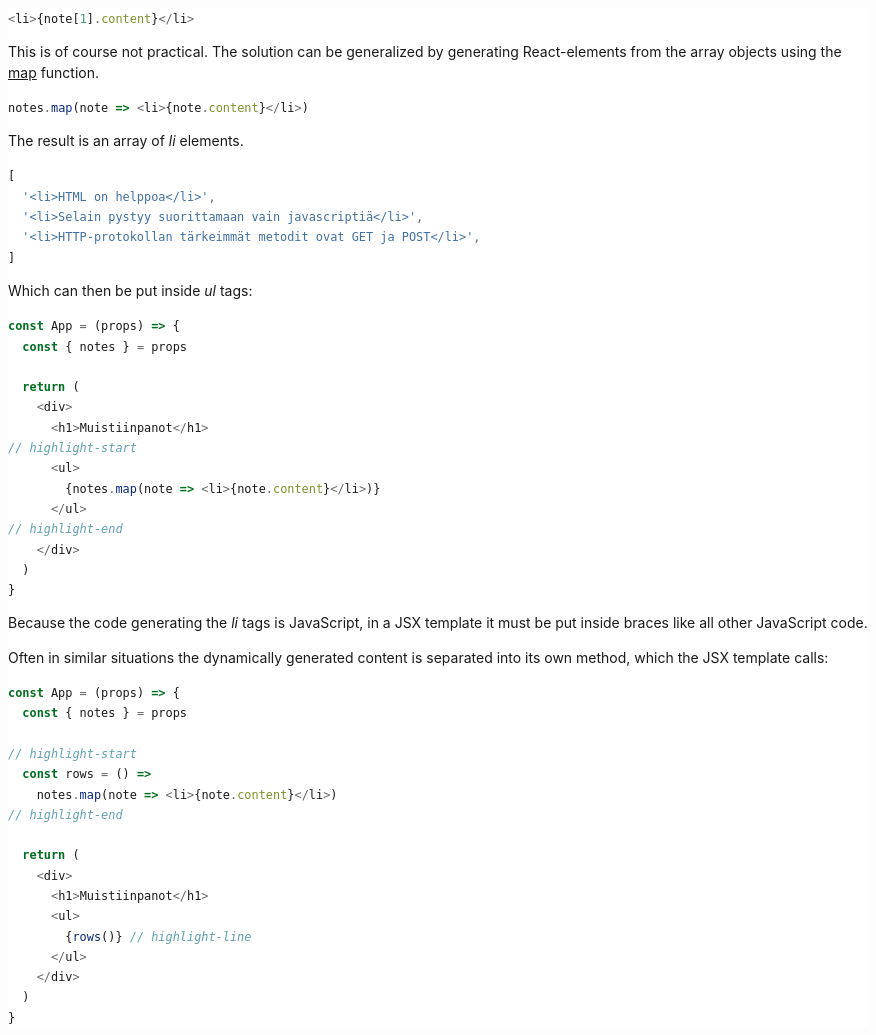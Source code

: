 ```js
<li>{note[1].content}</li>
```


This is of course not practical. The solution can be generalized by generating React-elements from the array objects using the [map](https://developer.mozilla.org/en-US/docs/Web/JavaScript/Reference/Global_Objects/Array/map) function.

```js
notes.map(note => <li>{note.content}</li>)
```


The result is an array of <i>li</i> elements.

```js
[
  '<li>HTML on helppoa</li>',
  '<li>Selain pystyy suorittamaan vain javascriptiä</li>',
  '<li>HTTP-protokollan tärkeimmät metodit ovat GET ja POST</li>',
]
```


Which can then be put inside <i>ul</i> tags:

```js
const App = (props) => {
  const { notes } = props

  return (
    <div>
      <h1>Muistiinpanot</h1>
// highlight-start
      <ul>
        {notes.map(note => <li>{note.content}</li>)}
      </ul>
// highlight-end      
    </div>
  )
}
```


Because the code generating the <i>li</i> tags is JavaScript, in a JSX template it must be put inside braces like all other JavaScript code. 


Often in similar situations the dynamically generated content is separated into its own method, which the JSX template calls: 

```js
const App = (props) => {
  const { notes } = props

// highlight-start
  const rows = () =>
    notes.map(note => <li>{note.content}</li>)
// highlight-end

  return (
    <div>
      <h1>Muistiinpanot</h1>
      <ul>
        {rows()} // highlight-line
      </ul>
    </div>
  )
}
```
